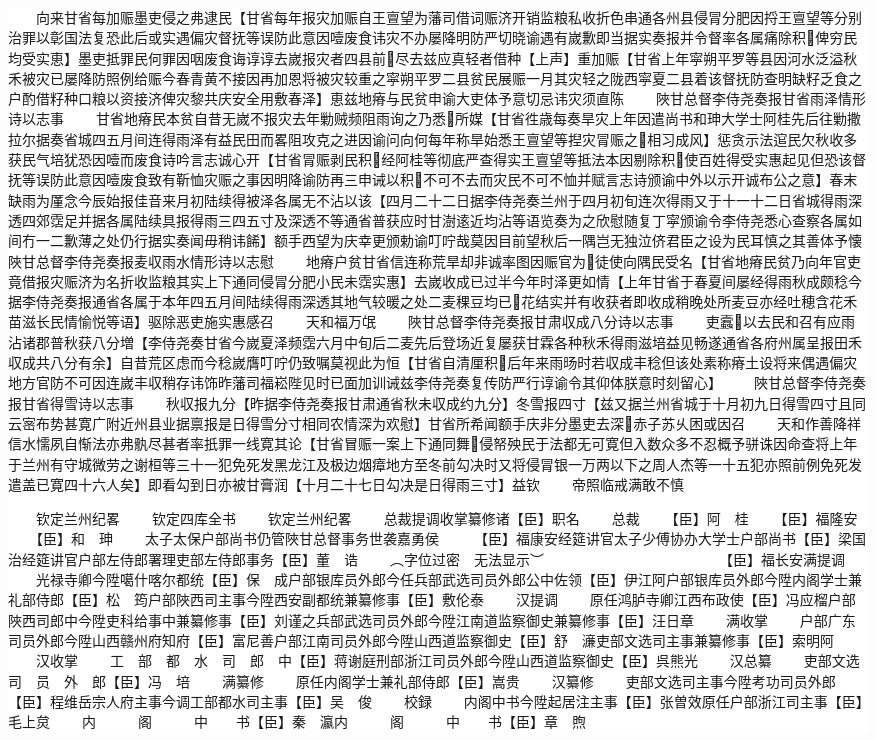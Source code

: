 　　向来甘省每加赈墨吏侵之弗逮民【甘省每年报灾加赈自王亶望为藩司借词赈济开销监粮私收折色串通各州县侵冐分肥因捋王亶望等分别治罪以彰国法复恐此后或实遇偏灾督抚等误防此意因噎废食讳灾不办屡降明防严切晓谕遇有嵗歉即当据实奏报并令督率各属痛除积俾穷民均受实恵】墨吏抵罪民何罪因咽废食诲谆谆去嵗报灾者四县前尽去兹应真轻者借种【上声】重加赈【甘省上年寜朔平罗等县因河水泛溢秋禾被灾已屡降防照例给赈今春青黄不接因再加恩将被灾较重之寜朔平罗二县贫民展赈一月其灾轻之陇西寜夏二县着该督抚防查明缺籽乏食之户酌借籽种口粮以资接济俾灾黎共庆安全用敷春泽】恵兹地瘠与民贫申谕大吏体予意切忌讳灾须直陈
　　陜甘总督李侍尧奏报甘省雨泽情形诗以志事
　　甘省地瘠民本贫自昔无嵗不报灾去年勦贼频阻雨询之乃悉所媒【甘省徃歳每奏旱灾上年因遣尚书和珅大学士阿桂先后往勦撒拉尔据奏省城四五月间连得雨泽有益民田而畧阻攻克之进因谕问向何每年称旱始悉王亶望等揑灾冐赈之相习成风】惩贪示法逭民欠秋收多获民气培犹恐因噎而废食诗吟言志诚心开【甘省冐赈剥民积经阿桂等彻底严查得实王亶望等抵法本因剔除积使百姓得受实惠起见但恐该督抚等误防此意因噎废食致有靳恤灾赈之事因明降谕防再三申诫以积不可不去而灾民不可不恤并赋言志诗颁谕中外以示开诚布公之意】春末缺雨为厪念今辰始报佳音来月初陆续得被泽各属无不沾以该【四月二十二日据李侍尧奏兰州于四月初旬连次得雨又于十一十二日省城得雨深透四郊霑足并据各属陆续具报得雨三四五寸及深透不等通省普获应时甘澍逺近均沾等语览奏为之欣慰随复丁寜颁谕令李侍尧悉心查察各属如间冇一二歉薄之处仍行据实奏闻毋稍讳餙】额手西望为庆幸更颁勅谕叮咛哉莫因目前望秋后一隅岂无独泣侪君臣之设为民耳慎之其善体予懐陜甘总督李侍尧奏报麦収雨水情形诗以志慰
　　地瘠户贫甘省信连称荒旱却非诚率图因赈官为徒使向隅民受名【甘省地瘠民贫乃向年官吏竟借报灾赈济为名折收监粮其实上下通同侵冐分肥小民未霑实惠】去嵗收成已过半今年时泽更如情【上年甘省于春夏间屡经得雨秋成颇稔今据李侍尧奏报通省各属于本年四五月间陆续得雨深透其地气较暖之处二麦稞豆均已花结实并有收获者即收成稍晚处所麦豆亦经吐穂含花禾苗滋长民情愉悦等语】驱除恶吏施实惠感召
　　天和福万氓
　　陜甘总督李侍尧奏报甘肃収成八分诗以志事
　　吏蠧以去民和召有应雨沾诸郡普秋获八分増【李侍尧奏甘省今嵗夏泽频霑六月中旬后二麦先后登场近复屡获甘霖各种秋禾得雨滋培益见畅遂通省各府州属呈报田禾収成共八分有余】自昔荒区虑而今稔嵗膺叮咛仍致嘱莫视此为恒【甘省自清厘积后年来雨旸时若収成丰稔但该处素称瘠土设将来偶遇偏灾地方官防不可因连嵗丰収稍存讳饰昨藩司福崧陛见时已面加训诫兹李侍尧奏复传防严行谆谕令其仰体朕意时刻留心】
　　陜甘总督李侍尧奏报甘省得雪诗以志事
　　秋収报九分【昨据李侍尧奏报甘肃通省秋未収成约九分】冬雪报四寸【兹又据兰州省城于十月初九日得雪四寸且同云宻布势甚寛广附近州县业据禀报是日得雪分寸相同农情深为欢慰】甘省所希闻额手庆非分墨吏去深赤子苏乆困或因召
　　天和作善降祥信水懦夙自惭法亦弗骫尽甚者率扺罪一线寛其论【甘省冒赈一案上下通同舞侵帑殃民于法都无可寛但入数众多不忍概予骈诛因命查将上年于兰州有守城微劳之谢桓等三十一犯免死发黑龙江及极边烟瘴地方至冬前勾决时又将侵冐银一万两以下之周人杰等一十五犯亦照前例免死发遣盖已寛四十六人矣】即看勾到日亦被甘膏润【十月二十七日勾决是日得雨三寸】益钦
　　帝照临戒满敢不慎









　　钦定兰州纪畧
　　钦定四库全书
　　钦定兰州纪畧
　　总裁提调收掌纂修诸【臣】职名
　　总裁
　　【臣】阿　桂
　　【臣】福隆安
　　【臣】和　珅
　　太子太保户部尚书仍管陜甘总督事务世袭嘉勇侯　　　【臣】福康安经筵讲官太子少傅协办大学士户部尚书【臣】梁国治经筵讲官户部左侍郎署理吏部左侍郎事务【臣】董　诰
　　︵字位过密　无法显示︶　　　　　　　　　　　　　【臣】福长安满提调
　　光禄寺卿今陞噶什喀尔都统【臣】保　成户部银库员外郎今任兵部武选司员外郎公中佐领【臣】伊江阿户部银库员外郎今陞内阁学士兼礼部侍郎【臣】松　筠户部陜西司主事今陞西安副都统兼纂修事【臣】敷伦泰
　　汉提调
　　原任鸿胪寺卿江西布政使【臣】冯应榴户部陜西司郎中今陞吏科给事中兼纂修事【臣】刘谨之兵部武选司员外郎今陞江南道监察御史兼纂修事【臣】汪日章
　　满收掌
　　户部广东司员外郎今陞山西赣州府知府【臣】富尼善户部江南司员外郎今陞山西道监察御史【臣】舒　濓吏部文选司主事兼纂修事【臣】索明阿
　　汉收掌
　　工　部　都　水　司　郎　中【臣】蒋谢庭刑部浙江司员外郎今陞山西道监察御史【臣】呉熊光
　　汉总纂
　　吏部文选司　员　外　郎【臣】冯　培
　　满纂修
　　原任内阁学士兼礼部侍郎【臣】嵩贵
　　汉纂修
　　吏部文选司主事今陞考功司员外郎【臣】程维岳宗人府主事今调工部都水司主事【臣】吴　俊
　　校録
　　内阁中书今陞起居注主事【臣】张曽效原任户部浙江司主事【臣】毛上炱
　　内　　　阁　　　中　　书【臣】秦　瀛内　　　阁　　　中　　书【臣】章　煦
